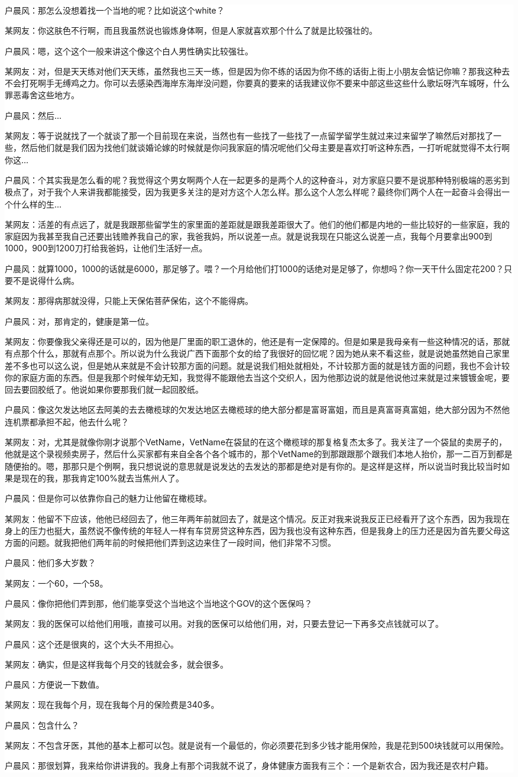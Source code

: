 户晨风：那怎么没想着找一个当地的呢？比如说这个white？

某网友：你这肤色不行啊，而且我虽然说也锻炼身体啊，但是人家就喜欢那个什么了就是比较强壮的。

户晨风：嗯，这个这个一般来讲这个像这个白人男性确实比较强壮。

某网友：对，但是天天练对他们天天练，虽然我也三天一练，但是因为你不练的话因为你不练的话街上街上小朋友会惦记你嘛？那我这种去不会打死啊手无缚鸡之力。你可以去感染西海岸东海岸没问题，你要真的要来的话我建议你不要来中部这些这些什么歌坛呀汽车城呀，什么罪恶毒舍这些地方。

户晨风：然后...

某网友：等于说就找了一个就谈了那一个目前现在来说，当然也有一些找了一些找了一点留学留学生就过来过来留学了嘛然后对那找了一些，然后他们就是我们因为找他们就谈婚论嫁的时候就是你问我家庭的情况呢他们父母主要是喜欢打听这种东西，一打听呢就觉得不太行啊你这...

户晨风：个其实我是怎么看的呢？我觉得这个男女啊两个人在一起更多的是两个人的这种奋斗，对方家庭只要不是说那种特别极端的恶劣到极点了，对于我个人来讲我都能接受，因为我更多关注的是对方这个人怎么样。那么这个人怎么样呢？最终你们两个人在一起奋斗会得出一个什么样的生...

某网友：活差的有点远了，就是我跟那些留学生的家里面的差距就是跟我差距很大了。他们的他们都是内地的一些比较好的一些家庭，我的家庭因为我甚至我自己还要出钱赡养我自己的家，我爸我妈，所以说差一点。就是说我现在只能这么说差一点，我每个月要拿出900到1000，900到1200刀打给我爸妈，让他们生活好一点。

户晨风：就算1000，1000的话就是6000，那足够了。喂？一个月给他们打1000的话绝对是足够了，你想吗？你一天干什么固定花200？只要不是说得什么病。

某网友：那得病那就没得，只能上天保佑菩萨保佑，这个不能得病。

户晨风：对，那肯定的，健康是第一位。

某网友：你要像我父亲得还是可以的，因为他是厂里面的职工退休的，他还是有一定保障的。但是如果是我母亲有一些这种情况的话，那就有点那个什么，那就有点那个。所以说为什么我说广西下面那个女的给了我很好的回忆呢？因为她从来不看这些，就是说她虽然她自己家里差不多也可以这么说，但是她从来就是不会计较那方面的问题。就是说我们相处就相处，不计较那方面的就是钱方面的问题，我也不会计较你的家庭方面的东西。但是我那个时候年幼无知，我觉得不能跟他去当这个交织人，因为他那边说的就是他说他过来就是过来镀镀金呢，要回去要回胶纸了。他说如果你要那我们就一起回胶纸。

户晨风：像这欠发达地区去阿美的去去橄榄球的欠发达地区去橄榄球的绝大部分都是富哥富姐，而且是真富哥真富姐，绝大部分因为不然他连机票都承担不起，他去什么呢？

某网友：对，尤其是就像你刚才说那个VetName，VetName在袋鼠的在这个橄榄球的那复格复杰太多了。我关注了一个袋鼠的卖房子的，他就是这个录视频卖房子，然后什么买家都有来自全各个各个城市的，那个VetName的到那跟跟那个跟我们本地人抬价，那一二百万到都是随便抬的。嗯，那那只是个例啊，我只想说说的意思就是说发达的去发达的那都是绝对是有你的。是这样是这样，所以说当时我比较当时如果是现在的我，那我肯定100%就去当焦州人了。

户晨风：但是你可以依靠你自己的魅力让他留在橄榄球。

某网友：他留不下应该，他他已经回去了，他三年两年前就回去了，就是这个情况。反正对我来说我反正已经看开了这个东西，因为我现在身上的压力也挺大，虽然说不像传统的年轻人一样有车贷房贷这种东西，因为我也没有这种东西，但是我身上的压力还是因为首先要父母这方面的问题。就我把他们两年前的时候把他们弄到这边来住了一段时间，他们非常不习惯。

户晨风：他们多大岁数？

某网友：一个60，一个58。

户晨风：像你把他们弄到那，他们能享受这个当地这个当地这个GOV的这个医保吗？

某网友：我的医保可以给他们用哦，直接可以用。对我的医保可以给他们用，对，只要去登记一下再多交点钱就可以了。

户晨风：这个还是很爽的，这个大头不用担心。

某网友：确实，但是这样我每个月交的钱就会多，就会很多。

户晨风：方便说一下数值。

某网友：现在我每个月，现在我每个月的保险费是340多。

户晨风：包含什么？

某网友：不包含牙医，其他的基本上都可以包。就是说有一个最低的，你必须要花到多少钱才能用保险，我是花到500块钱就可以用保险。

户晨风：那很划算，我来给你讲讲我的。我身上有那个词我就不说了，身体健康方面我有三个：一个是新农合，因为我还是农村户籍。
